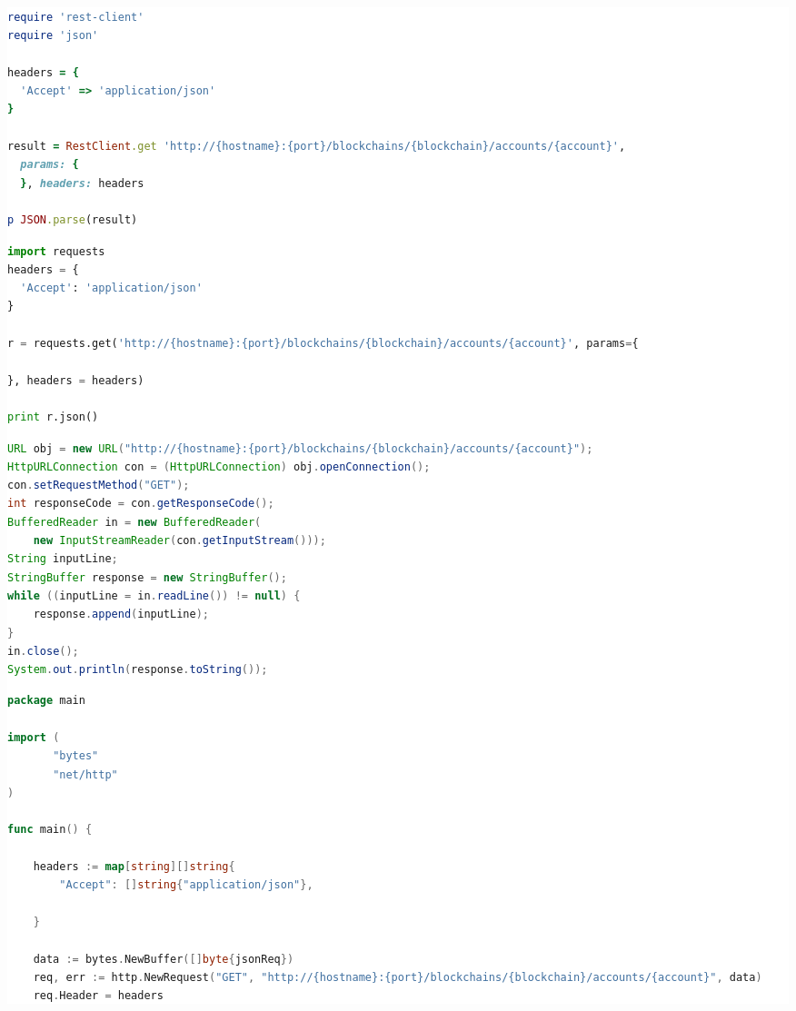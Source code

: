 ```ruby
require 'rest-client'
require 'json'

headers = {
  'Accept' => 'application/json'
}

result = RestClient.get 'http://{hostname}:{port}/blockchains/{blockchain}/accounts/{account}',
  params: {
  }, headers: headers

p JSON.parse(result)

```

```python
import requests
headers = {
  'Accept': 'application/json'
}

r = requests.get('http://{hostname}:{port}/blockchains/{blockchain}/accounts/{account}', params={

}, headers = headers)

print r.json()

```

```java
URL obj = new URL("http://{hostname}:{port}/blockchains/{blockchain}/accounts/{account}");
HttpURLConnection con = (HttpURLConnection) obj.openConnection();
con.setRequestMethod("GET");
int responseCode = con.getResponseCode();
BufferedReader in = new BufferedReader(
    new InputStreamReader(con.getInputStream()));
String inputLine;
StringBuffer response = new StringBuffer();
while ((inputLine = in.readLine()) != null) {
    response.append(inputLine);
}
in.close();
System.out.println(response.toString());

```

```go
package main

import (
       "bytes"
       "net/http"
)

func main() {

    headers := map[string][]string{
        "Accept": []string{"application/json"},
        
    }

    data := bytes.NewBuffer([]byte{jsonReq})
    req, err := http.NewRequest("GET", "http://{hostname}:{port}/blockchains/{blockchain}/accounts/{account}", data)
    req.Header = headers
```